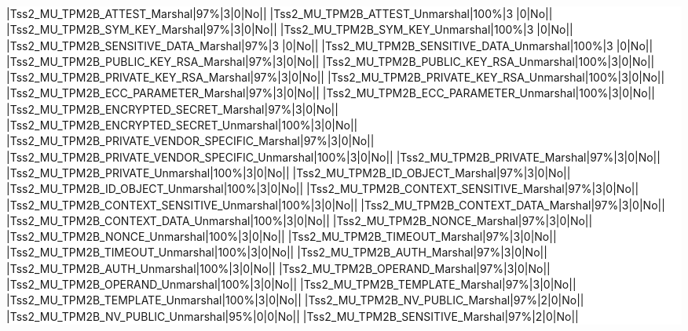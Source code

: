 |Tss2_MU_TPM2B_ATTEST_Marshal|97%|3|0|No||
|Tss2_MU_TPM2B_ATTEST_Unmarshal|100%|3 |0|No||
|Tss2_MU_TPM2B_SYM_KEY_Marshal|97%|3|0|No||
|Tss2_MU_TPM2B_SYM_KEY_Unmarshal|100%|3 |0|No||
|Tss2_MU_TPM2B_SENSITIVE_DATA_Marshal|97%|3 |0|No||
|Tss2_MU_TPM2B_SENSITIVE_DATA_Unmarshal|100%|3 |0|No||
|Tss2_MU_TPM2B_PUBLIC_KEY_RSA_Marshal|97%|3|0|No||
|Tss2_MU_TPM2B_PUBLIC_KEY_RSA_Unmarshal|100%|3|0|No||
|Tss2_MU_TPM2B_PRIVATE_KEY_RSA_Marshal|97%|3|0|No||
|Tss2_MU_TPM2B_PRIVATE_KEY_RSA_Unmarshal|100%|3|0|No||
|Tss2_MU_TPM2B_ECC_PARAMETER_Marshal|97%|3|0|No||
|Tss2_MU_TPM2B_ECC_PARAMETER_Unmarshal|100%|3|0|No||
|Tss2_MU_TPM2B_ENCRYPTED_SECRET_Marshal|97%|3|0|No||
|Tss2_MU_TPM2B_ENCRYPTED_SECRET_Unmarshal|100%|3|0|No||
|Tss2_MU_TPM2B_PRIVATE_VENDOR_SPECIFIC_Marshal|97%|3|0|No||
|Tss2_MU_TPM2B_PRIVATE_VENDOR_SPECIFIC_Unmarshal|100%|3|0|No||
|Tss2_MU_TPM2B_PRIVATE_Marshal|97%|3|0|No||
|Tss2_MU_TPM2B_PRIVATE_Unmarshal|100%|3|0|No||
|Tss2_MU_TPM2B_ID_OBJECT_Marshal|97%|3|0|No||
|Tss2_MU_TPM2B_ID_OBJECT_Unmarshal|100%|3|0|No||
|Tss2_MU_TPM2B_CONTEXT_SENSITIVE_Marshal|97%|3|0|No||
|Tss2_MU_TPM2B_CONTEXT_SENSITIVE_Unmarshal|100%|3|0|No||
|Tss2_MU_TPM2B_CONTEXT_DATA_Marshal|97%|3|0|No||
|Tss2_MU_TPM2B_CONTEXT_DATA_Unmarshal|100%|3|0|No||
|Tss2_MU_TPM2B_NONCE_Marshal|97%|3|0|No||
|Tss2_MU_TPM2B_NONCE_Unmarshal|100%|3|0|No||
|Tss2_MU_TPM2B_TIMEOUT_Marshal|97%|3|0|No||
|Tss2_MU_TPM2B_TIMEOUT_Unmarshal|100%|3|0|No||
|Tss2_MU_TPM2B_AUTH_Marshal|97%|3|0|No||
|Tss2_MU_TPM2B_AUTH_Unmarshal|100%|3|0|No||
|Tss2_MU_TPM2B_OPERAND_Marshal|97%|3|0|No||
|Tss2_MU_TPM2B_OPERAND_Unmarshal|100%|3|0|No||
|Tss2_MU_TPM2B_TEMPLATE_Marshal|97%|3|0|No||
|Tss2_MU_TPM2B_TEMPLATE_Unmarshal|100%|3|0|No||
|Tss2_MU_TPM2B_NV_PUBLIC_Marshal|97%|2|0|No||
|Tss2_MU_TPM2B_NV_PUBLIC_Unmarshal|95%|0|0|No||
|Tss2_MU_TPM2B_SENSITIVE_Marshal|97%|2|0|No||